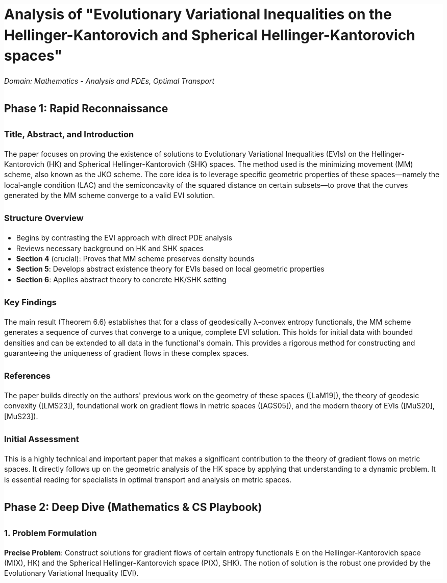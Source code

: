 # Analysis of "Evolutionary Variational Inequalities on the Hellinger-Kantorovich and Spherical Hellinger-Kantorovich spaces"

*Domain: Mathematics - Analysis and PDEs, Optimal Transport*

## Phase 1: Rapid Reconnaissance

### Title, Abstract, and Introduction
The paper focuses on proving the existence of solutions to Evolutionary Variational Inequalities (EVIs) on the Hellinger-Kantorovich (HK) and Spherical Hellinger-Kantorovich (SHK) spaces. The method used is the minimizing movement (MM) scheme, also known as the JKO scheme. The core idea is to leverage specific geometric properties of these spaces—namely the local-angle condition (LAC) and the semiconcavity of the squared distance on certain subsets—to prove that the curves generated by the MM scheme converge to a valid EVI solution.

### Structure Overview
- Begins by contrasting the EVI approach with direct PDE analysis
- Reviews necessary background on HK and SHK spaces
- **Section 4** (crucial): Proves that MM scheme preserves density bounds
- **Section 5**: Develops abstract existence theory for EVIs based on local geometric properties
- **Section 6**: Applies abstract theory to concrete HK/SHK setting

### Key Findings
The main result (Theorem 6.6) establishes that for a class of geodesically λ-convex entropy functionals, the MM scheme generates a sequence of curves that converge to a unique, complete EVI solution. This holds for initial data with bounded densities and can be extended to all data in the functional's domain. This provides a rigorous method for constructing and guaranteeing the uniqueness of gradient flows in these complex spaces.

### References
The paper builds directly on the authors' previous work on the geometry of these spaces ([LaM19]), the theory of geodesic convexity ([LMS23]), foundational work on gradient flows in metric spaces ([AGS05]), and the modern theory of EVIs ([MuS20], [MuS23]).

### Initial Assessment
This is a highly technical and important paper that makes a significant contribution to the theory of gradient flows on metric spaces. It directly follows up on the geometric analysis of the HK space by applying that understanding to a dynamic problem. It is essential reading for specialists in optimal transport and analysis on metric spaces.

## Phase 2: Deep Dive (Mathematics & CS Playbook)

### 1. Problem Formulation

**Precise Problem**: Construct solutions for gradient flows of certain entropy functionals E on the Hellinger-Kantorovich space (M(X), HK) and the Spherical Hellinger-Kantorovich space (P(X), SHK). The notion of solution is the robust one provided by the Evolutionary Variational Inequality (EVI).
